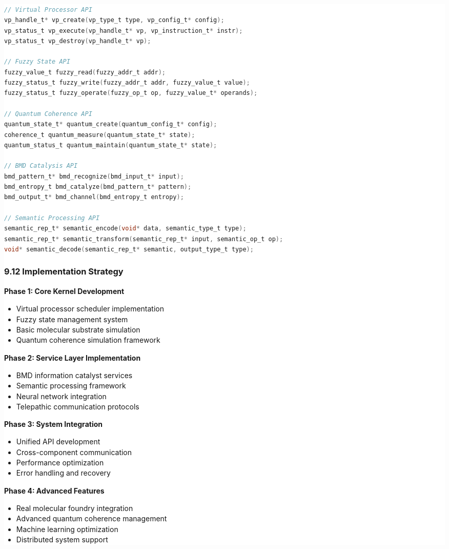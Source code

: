 ```c
// Virtual Processor API
vp_handle_t* vp_create(vp_type_t type, vp_config_t* config);
vp_status_t vp_execute(vp_handle_t* vp, vp_instruction_t* instr);
vp_status_t vp_destroy(vp_handle_t* vp);

// Fuzzy State API
fuzzy_value_t fuzzy_read(fuzzy_addr_t addr);
fuzzy_status_t fuzzy_write(fuzzy_addr_t addr, fuzzy_value_t value);
fuzzy_status_t fuzzy_operate(fuzzy_op_t op, fuzzy_value_t* operands);

// Quantum Coherence API
quantum_state_t* quantum_create(quantum_config_t* config);
coherence_t quantum_measure(quantum_state_t* state);
quantum_status_t quantum_maintain(quantum_state_t* state);

// BMD Catalysis API
bmd_pattern_t* bmd_recognize(bmd_input_t* input);
bmd_entropy_t bmd_catalyze(bmd_pattern_t* pattern);
bmd_output_t* bmd_channel(bmd_entropy_t entropy);

// Semantic Processing API
semantic_rep_t* semantic_encode(void* data, semantic_type_t type);
semantic_rep_t* semantic_transform(semantic_rep_t* input, semantic_op_t op);
void* semantic_decode(semantic_rep_t* semantic, output_type_t type);
```

### 9.12 Implementation Strategy

**Phase 1: Core Kernel Development**

- Virtual processor scheduler implementation
- Fuzzy state management system
- Basic molecular substrate simulation
- Quantum coherence simulation framework

**Phase 2: Service Layer Implementation**

- BMD information catalyst services
- Semantic processing framework
- Neural network integration
- Telepathic communication protocols

**Phase 3: System Integration**

- Unified API development
- Cross-component communication
- Performance optimization
- Error handling and recovery

**Phase 4: Advanced Features**

- Real molecular foundry integration
- Advanced quantum coherence management
- Machine learning optimization
- Distributed system support
